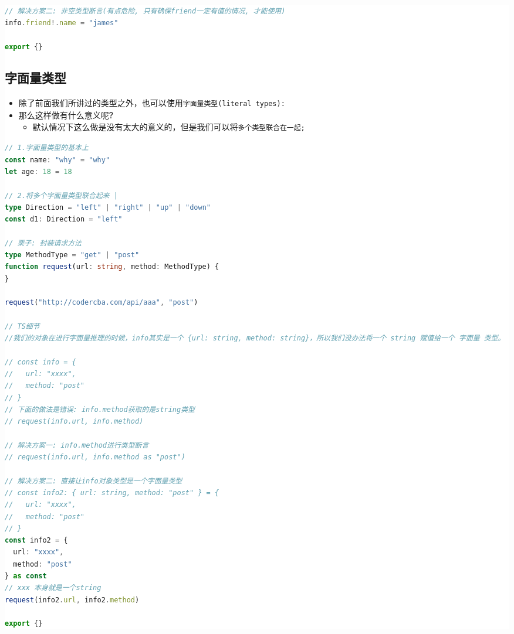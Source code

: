 ```ts
// 解决方案二: 非空类型断言(有点危险, 只有确保friend一定有值的情况, 才能使用)
info.friend!.name = "james"

export {}

```

## 字面量类型

- 除了前面我们所讲过的类型之外，也可以使用`字面量类型(literal types):`
- 那么这样做有什么意义呢?
  - 默认情况下这么做是没有太大的意义的，但是我们可以将`多个类型联合在一起;`

```ts
// 1.字面量类型的基本上
const name: "why" = "why"
let age: 18 = 18

// 2.将多个字面量类型联合起来 |
type Direction = "left" | "right" | "up" | "down"
const d1: Direction = "left"

// 栗子: 封装请求方法
type MethodType = "get" | "post"
function request(url: string, method: MethodType) {
}

request("http://codercba.com/api/aaa", "post")

// TS细节
//我们的对象在进行字面量推理的时候，info其实是一个 {url: string, method: string}，所以我们没办法将一个 string 赋值给一个 字面量 类型。

// const info = {
//   url: "xxxx",
//   method: "post"
// }
// 下面的做法是错误: info.method获取的是string类型
// request(info.url, info.method)

// 解决方案一: info.method进行类型断言
// request(info.url, info.method as "post")

// 解决方案二: 直接让info对象类型是一个字面量类型
// const info2: { url: string, method: "post" } = {
//   url: "xxxx",
//   method: "post"
// }
const info2 = {
  url: "xxxx",
  method: "post"
} as const
// xxx 本身就是一个string
request(info2.url, info2.method)

export {}


```
